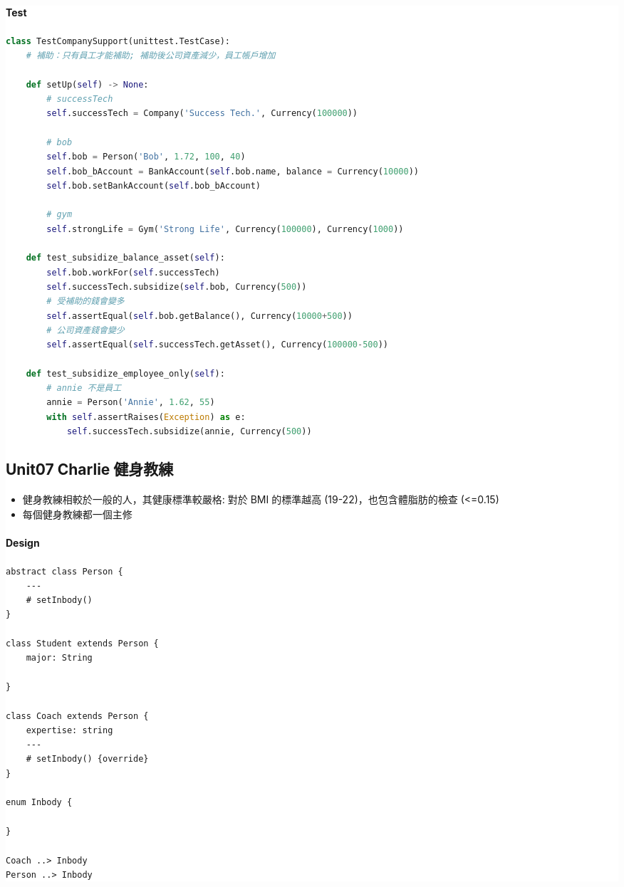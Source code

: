 #### Test

```python
class TestCompanySupport(unittest.TestCase):
    # 補助：只有員工才能補助; 補助後公司資產減少，員工帳戶增加

    def setUp(self) -> None:
        # successTech
        self.successTech = Company('Success Tech.', Currency(100000))

        # bob
        self.bob = Person('Bob', 1.72, 100, 40)
        self.bob_bAccount = BankAccount(self.bob.name, balance = Currency(10000))
        self.bob.setBankAccount(self.bob_bAccount)

        # gym
        self.strongLife = Gym('Strong Life', Currency(100000), Currency(1000))

    def test_subsidize_balance_asset(self):
        self.bob.workFor(self.successTech)
        self.successTech.subsidize(self.bob, Currency(500))
        # 受補助的錢會變多
        self.assertEqual(self.bob.getBalance(), Currency(10000+500))        
        # 公司資產錢會變少
        self.assertEqual(self.successTech.getAsset(), Currency(100000-500))

    def test_subsidize_employee_only(self):
        # annie 不是員工
        annie = Person('Annie', 1.62, 55)
        with self.assertRaises(Exception) as e:
            self.successTech.subsidize(annie, Currency(500))

```

## Unit07 Charlie 健身教練

* 健身教練相較於一般的人，其健康標準較嚴格: 對於 BMI 的標準越高 (19-22)，也包含體脂肪的檢查 (<=0.15)
* 每個健身教練都一個主修

#### Design

```plantuml
abstract class Person {
    ---
    # setInbody()
}

class Student extends Person {
    major: String
    
}

class Coach extends Person {
    expertise: string
    ---
    # setInbody() {override}
}

enum Inbody {

}

Coach ..> Inbody
Person ..> Inbody
```
